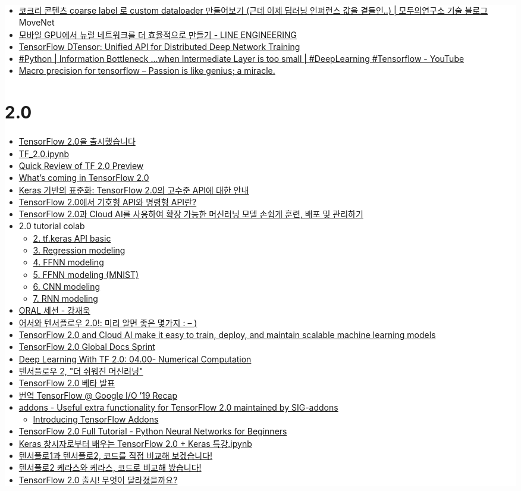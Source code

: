 * [코크리 콘텐츠 coarse label 로 custom dataloader 만들어보기 (근데 이제 딥러닝 인퍼런스 값을 곁들인..) | 모두의연구소 기술 블로그](https://medium.com/modulabs/coarse-label-%EB%A1%9C-custom-dataloader-%EB%A7%8C%EB%93%A4%EC%96%B4%EB%B3%B4%EA%B8%B0-%EA%B7%BC%EB%8D%B0-%EC%9D%B4%EC%A0%9C-%EB%94%A5%EB%9F%AC%EB%8B%9D-%EC%9D%B8%ED%8D%BC%EB%9F%B0%EC%8A%A4-%EA%B0%92%EC%9D%84-%EA%B3%81%EB%93%A4%EC%9D%B8-85f962c0ee99) MoveNet
* [모바일 GPU에서 뉴럴 네트워크를 더 효율적으로 만들기 - LINE ENGINEERING](https://engineering.linecorp.com/ko/blog/neural-network-on-mobile-gpu/)
* [TensorFlow DTensor: Unified API for Distributed Deep Network Training](https://www.infoq.com/news/2022/05/tensorflow-dtensor/)
* [#Python | Information Bottleneck ...when Intermediate Layer is too small | #DeepLearning #Tensorflow - YouTube](https://www.youtube.com/watch?v=23dPva-IWhQ)
* [Macro precision for tensorflow – Passion is like genius; a miracle.](https://mkseo.pe.kr/blog/?p=4510)

# 2.0
* [TensorFlow 2.0을 출시했습니다](https://developers-kr.googleblog.com/2019/10/tensorflow-2-0-is-now-available.html)
* [TF_2.0.ipynb](https://colab.research.google.com/github/zaidalyafeai/Notebooks/blob/master/TF_2_0.ipynb)
* [Quick Review of TF 2.0 Preview](https://motlabs.github.io/2019-01-12/tf2preview-review)
* [What’s coming in TensorFlow 2.0](https://medium.com/tensorflow/whats-coming-in-tensorflow-2-0-d3663832e9b8)
* [Keras 기반의 표준화: TensorFlow 2.0의 고수준 API에 대한 안내](https://developers-kr.googleblog.com/2019/01/standardizing-on-keras-guidance-on-high-level-apis-in-tensorflow-2-0.html)
* [TensorFlow 2.0에서 기호형 API와 명령형 API란?](https://developers-kr.googleblog.com/2019/05/what-are-symbolic-and-imperative-apis-in-tensorflow-2-0.html)
* [TensorFlow 2.0과 Cloud AI를 사용하여 확장 가능한 머신러닝 모델 손쉽게 훈련, 배포 및 관리하기](https://developers-kr.googleblog.com/2019/07/tensorflow-2-0-and-cloud-ai-make-it-easy-to-train-deploy-and-maintain-scalable-machine-learning-models.html)
* 2.0 tutorial colab
  * [2. tf.keras API basic](https://colab.research.google.com/drive/1CHj8uEgJJRxmOUJ4pXXoa9LNcHDT45eH)
  * [3. Regression modeling](https://colab.research.google.com/drive/1HvW7t_AbfLzPdw8xjPj9KY9XdhjkFGz_)
  * [4. FFNN modeling](https://colab.research.google.com/drive/1STSHOnNaxx4N6mtX8GlD2CM-XWYUXk8y)
  * [5. FFNN modeling (MNIST)](https://colab.research.google.com/drive/1uj8cXDfKrcGpvBv__XwfUAIkWjfoDJec)
  * [6. CNN modeling](https://colab.research.google.com/drive/1jcp6IEFqfsaWSyAnoujiSfbHupcZPb9O)
  * [7. RNN modeling](https://colab.research.google.com/drive/14emI2vPTuZr4sL5Z60-jsCTsuswp2-uU)
* [ORAL 세션 - 강재욱](https://www.youtube.com/watch?v=h7DUjhGCmG8)
* [어서와 텐서플로우 2.0!: 미리 알면 좋은 몇가지 : – )](http://moducon.kr/2018/kangjaewook-session/)
* [TensorFlow 2.0 and Cloud AI make it easy to train, deploy, and maintain scalable machine learning models](https://cloud.google.com/blog/products/ai-machine-learning/tensorflow-2-0-and-cloud-ai-make-it-easy-to-train-deploy-and-maintain-scalable-machine-learning-models)
* [TensorFlow 2.0 Global Docs Sprint](https://www.youtube.com/playlist?list=PLNPGisnO0ega4FeRSL4VCJHhFfhr0sXQC)
* [Deep Learning With TF 2.0: 04.00- Numerical Computation](https://www.adhiraiyan.org/deeplearning/04.00-Numerical-Computation)
* [텐서플로우 2, "더 쉬워진 머신러닝"](http://www.itworld.co.kr/news/125595)
* [TensorFlow 2.0 베타 발표](https://developers-kr.googleblog.com/2019/08/announcing-tensorflow-2-0-beta.html)
* [번역 TensorFlow @ Google I/O ’19 Recap](https://jybaek.tistory.com/818)
* [addons - Useful extra functionality for TensorFlow 2.0 maintained by SIG-addons](https://github.com/tensorflow/addons)
  * [Introducing TensorFlow Addons](https://medium.com/tensorflow/introducing-tensorflow-addons-6131a50a3dcf)
* [TensorFlow 2.0 Full Tutorial - Python Neural Networks for Beginners](https://www.youtube.com/watch?v=6g4O5UOH304)
* [Keras 창시자로부터 배우는 TensorFlow 2.0 + Keras 특강.ipynb](https://colab.research.google.com/drive/1p4RhSj1FEuscyZP81ocn8IeGD_2r46fS)
* [텐서플로1과 텐서플로2, 코드를 직접 비교해 보겠습니다!](https://www.youtube.com/watch?v=YT2Uy5x3gaA)
* [텐서플로2 케라스와 케라스, 코드로 비교해 봤습니다!](https://www.youtube.com/watch?v=zRQMCLTuxes)
* [TensorFlow 2.0 출시! 무엇이 달라졌을까요?](https://www.youtube.com/watch?v=ca2eJqUiK7E)
